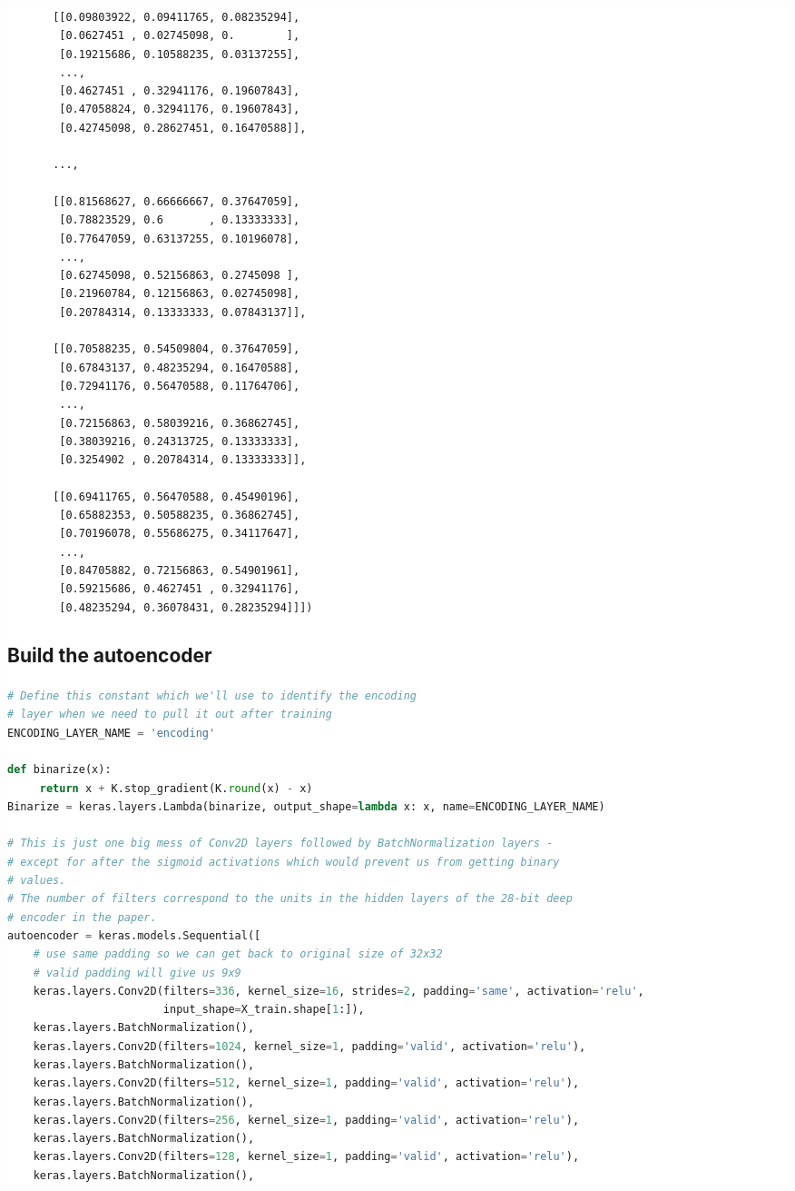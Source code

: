            [[0.09803922, 0.09411765, 0.08235294],
            [0.0627451 , 0.02745098, 0.        ],
            [0.19215686, 0.10588235, 0.03137255],
            ...,
            [0.4627451 , 0.32941176, 0.19607843],
            [0.47058824, 0.32941176, 0.19607843],
            [0.42745098, 0.28627451, 0.16470588]],
    
           ...,
    
           [[0.81568627, 0.66666667, 0.37647059],
            [0.78823529, 0.6       , 0.13333333],
            [0.77647059, 0.63137255, 0.10196078],
            ...,
            [0.62745098, 0.52156863, 0.2745098 ],
            [0.21960784, 0.12156863, 0.02745098],
            [0.20784314, 0.13333333, 0.07843137]],
    
           [[0.70588235, 0.54509804, 0.37647059],
            [0.67843137, 0.48235294, 0.16470588],
            [0.72941176, 0.56470588, 0.11764706],
            ...,
            [0.72156863, 0.58039216, 0.36862745],
            [0.38039216, 0.24313725, 0.13333333],
            [0.3254902 , 0.20784314, 0.13333333]],
    
           [[0.69411765, 0.56470588, 0.45490196],
            [0.65882353, 0.50588235, 0.36862745],
            [0.70196078, 0.55686275, 0.34117647],
            ...,
            [0.84705882, 0.72156863, 0.54901961],
            [0.59215686, 0.4627451 , 0.32941176],
            [0.48235294, 0.36078431, 0.28235294]]])



## Build the autoencoder


```python
# Define this constant which we'll use to identify the encoding
# layer when we need to pull it out after training
ENCODING_LAYER_NAME = 'encoding'

def binarize(x):
     return x + K.stop_gradient(K.round(x) - x)
Binarize = keras.layers.Lambda(binarize, output_shape=lambda x: x, name=ENCODING_LAYER_NAME)

# This is just one big mess of Conv2D layers followed by BatchNormalization layers -
# except for after the sigmoid activations which would prevent us from getting binary
# values.
# The number of filters correspond to the units in the hidden layers of the 28-bit deep
# encoder in the paper.
autoencoder = keras.models.Sequential([
    # use same padding so we can get back to original size of 32x32
    # valid padding will give us 9x9
    keras.layers.Conv2D(filters=336, kernel_size=16, strides=2, padding='same', activation='relu',
                        input_shape=X_train.shape[1:]),
    keras.layers.BatchNormalization(),
    keras.layers.Conv2D(filters=1024, kernel_size=1, padding='valid', activation='relu'),
    keras.layers.BatchNormalization(),
    keras.layers.Conv2D(filters=512, kernel_size=1, padding='valid', activation='relu'),
    keras.layers.BatchNormalization(),
    keras.layers.Conv2D(filters=256, kernel_size=1, padding='valid', activation='relu'),
    keras.layers.BatchNormalization(),
    keras.layers.Conv2D(filters=128, kernel_size=1, padding='valid', activation='relu'),
    keras.layers.BatchNormalization(),
```